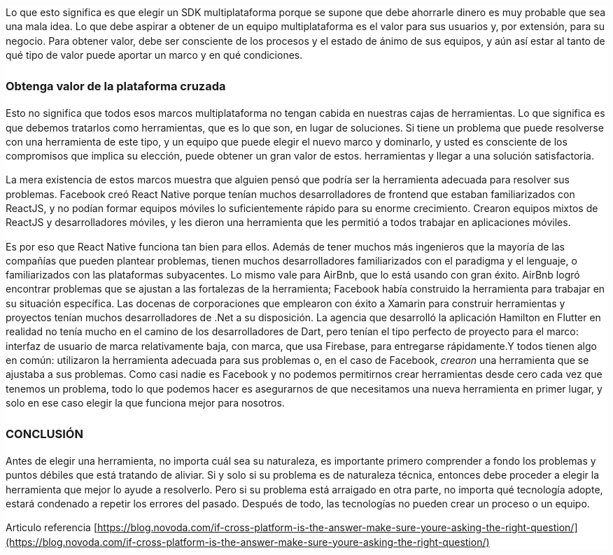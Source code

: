 Lo que esto significa es que elegir un SDK multiplataforma porque se supone que debe ahorrarle dinero es muy probable que sea una mala idea. Lo que debe aspirar a obtener de un equipo multiplataforma es el valor para sus usuarios y, por extensión, para su negocio. Para obtener valor, debe ser consciente de los procesos y el estado de ánimo de sus equipos, y aún así estar al tanto de qué tipo de valor puede aportar un marco y en qué condiciones.

### Obtenga valor de la plataforma cruzada

Esto no significa que todos esos marcos multiplataforma no tengan cabida en nuestras cajas de herramientas. Lo que significa es que debemos tratarlos como herramientas, que es lo que son, en lugar de soluciones. Si tiene un problema que puede resolverse con una herramienta de este tipo, y un equipo que puede elegir el nuevo marco y dominarlo, y usted es consciente de los compromisos que implica su elección, puede obtener un gran valor de estos. herramientas y llegar a una solución satisfactoria.

La mera existencia de estos marcos muestra que alguien pensó que podría ser la herramienta adecuada para resolver sus problemas. Facebook creó React Native porque tenían muchos desarrolladores de frontend que estaban familiarizados con ReactJS, y no podían formar equipos móviles lo suficientemente rápido para su enorme crecimiento. Crearon equipos mixtos de ReactJS y desarrolladores móviles, y les dieron una herramienta que les permitió a todos trabajar en aplicaciones móviles.

Es por eso que React Native funciona tan bien para ellos. Además de tener muchos más ingenieros que la mayoría de las compañías que pueden plantear problemas, tienen muchos desarrolladores familiarizados con el paradigma y el lenguaje, o familiarizados con las plataformas subyacentes. Lo mismo vale para AirBnb, que lo está usando con gran éxito. AirBnb logró encontrar problemas que se ajustan a las fortalezas de la herramienta; Facebook había construido la herramienta para trabajar en su situación específica. Las docenas de corporaciones que emplearon con éxito a Xamarin para construir herramientas y proyectos tenían muchos desarrolladores de .Net a su disposición. La agencia que desarrolló la aplicación Hamilton en Flutter en realidad no tenía mucho en el camino de los desarrolladores de Dart, pero tenían el tipo perfecto de proyecto para el marco: interfaz de usuario de marca relativamente baja, con marca, que usa Firebase, para entregarse rápidamente.Y todos tienen algo en común: utilizaron la herramienta adecuada para sus problemas o, en el caso de Facebook, _crearon_ una herramienta que se ajustaba a sus problemas. Como casi nadie es Facebook y no podemos permitirnos crear herramientas desde cero cada vez que tenemos un problema, todo lo que podemos hacer es asegurarnos de que necesitamos una nueva herramienta en primer lugar, y solo en ese caso elegir la que funciona mejor para nosotros.

### CONCLUSIÓN

Antes de elegir una herramienta, no importa cuál sea su naturaleza, es importante primero comprender a fondo los problemas y puntos débiles que está tratando de aliviar. Si y solo si su problema es de naturaleza técnica, entonces debe proceder a elegir la herramienta que mejor lo ayude a resolverlo. Pero si su problema está arraigado en otra parte, no importa qué tecnología adopte, estará condenado a repetir los errores del pasado. Después de todo, las tecnologías no pueden crear un proceso o un equipo.

Articulo referencia [https://blog.novoda.com/if-cross-platform-is-the-answer-make-sure-youre-asking-the-right-question/](https://blog.novoda.com/if-cross-platform-is-the-answer-make-sure-youre-asking-the-right-question/)